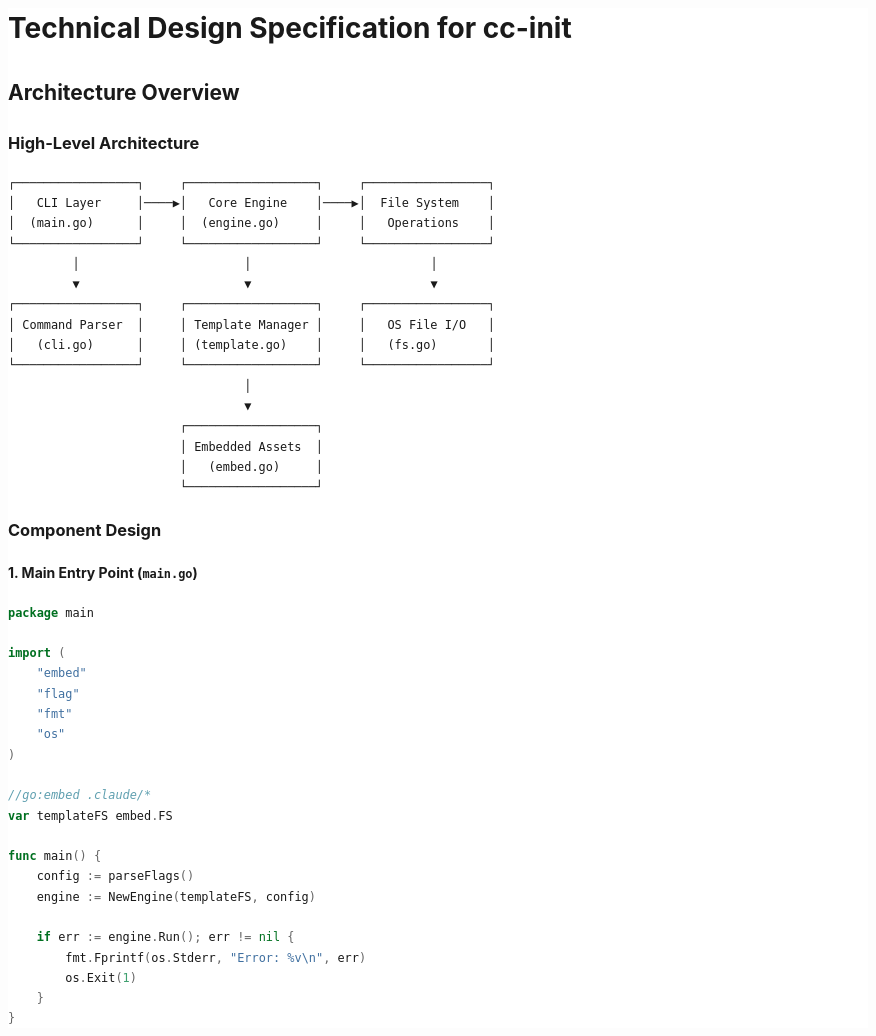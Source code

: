 # Technical Design Specification for cc-init

## Architecture Overview

### High-Level Architecture
```
┌─────────────────┐     ┌──────────────────┐     ┌─────────────────┐
│   CLI Layer     │────▶│   Core Engine    │────▶│  File System    │
│  (main.go)      │     │  (engine.go)     │     │   Operations    │
└─────────────────┘     └──────────────────┘     └─────────────────┘
         │                       │                         │
         ▼                       ▼                         ▼
┌─────────────────┐     ┌──────────────────┐     ┌─────────────────┐
│ Command Parser  │     │ Template Manager │     │   OS File I/O   │
│   (cli.go)      │     │ (template.go)    │     │   (fs.go)       │
└─────────────────┘     └──────────────────┘     └─────────────────┘
                                 │
                                 ▼
                        ┌──────────────────┐
                        │ Embedded Assets  │
                        │   (embed.go)     │
                        └──────────────────┘
```

### Component Design

#### 1. Main Entry Point (`main.go`)
```go
package main

import (
    "embed"
    "flag"
    "fmt"
    "os"
)

//go:embed .claude/*
var templateFS embed.FS

func main() {
    config := parseFlags()
    engine := NewEngine(templateFS, config)
    
    if err := engine.Run(); err != nil {
        fmt.Fprintf(os.Stderr, "Error: %v\n", err)
        os.Exit(1)
    }
}
```
